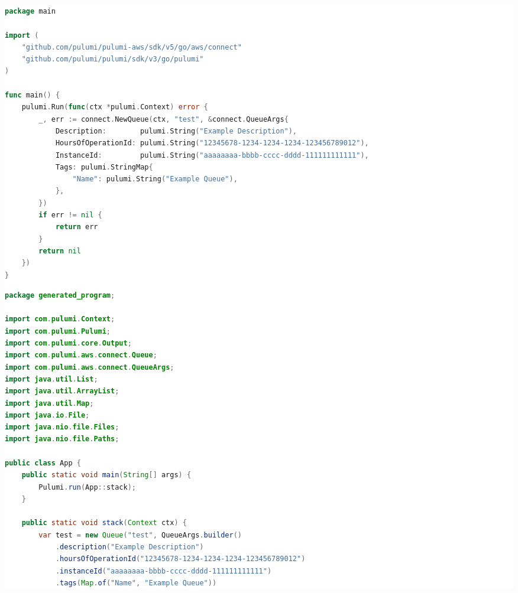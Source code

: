 
</pulumi-choosable>
</div>


<div>
<pulumi-choosable type="language" values="go">

```go
package main

import (
	"github.com/pulumi/pulumi-aws/sdk/v5/go/aws/connect"
	"github.com/pulumi/pulumi/sdk/v3/go/pulumi"
)

func main() {
	pulumi.Run(func(ctx *pulumi.Context) error {
		_, err := connect.NewQueue(ctx, "test", &connect.QueueArgs{
			Description:        pulumi.String("Example Description"),
			HoursOfOperationId: pulumi.String("12345678-1234-1234-1234-123456789012"),
			InstanceId:         pulumi.String("aaaaaaaa-bbbb-cccc-dddd-111111111111"),
			Tags: pulumi.StringMap{
				"Name": pulumi.String("Example Queue"),
			},
		})
		if err != nil {
			return err
		}
		return nil
	})
}
```


</pulumi-choosable>
</div>


<div>
<pulumi-choosable type="language" values="java">

```java
package generated_program;

import com.pulumi.Context;
import com.pulumi.Pulumi;
import com.pulumi.core.Output;
import com.pulumi.aws.connect.Queue;
import com.pulumi.aws.connect.QueueArgs;
import java.util.List;
import java.util.ArrayList;
import java.util.Map;
import java.io.File;
import java.nio.file.Files;
import java.nio.file.Paths;

public class App {
    public static void main(String[] args) {
        Pulumi.run(App::stack);
    }

    public static void stack(Context ctx) {
        var test = new Queue("test", QueueArgs.builder()        
            .description("Example Description")
            .hoursOfOperationId("12345678-1234-1234-1234-123456789012")
            .instanceId("aaaaaaaa-bbbb-cccc-dddd-111111111111")
            .tags(Map.of("Name", "Example Queue"))
```
